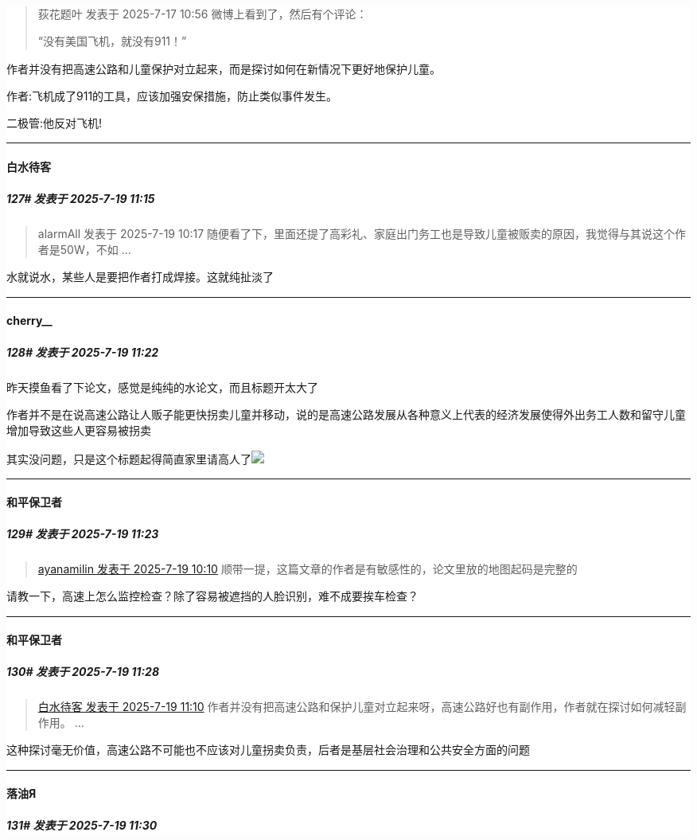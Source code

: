 <blockquote>荻花题叶 发表于 2025-7-17 10:56
微博上看到了，然后有个评论：

“没有美国飞机，就没有911！”</blockquote>
作者并没有把高速公路和儿童保护对立起来，而是探讨如何在新情况下更好地保护儿童。

作者:飞机成了911的工具，应该加强安保措施，防止类似事件发生。

二极管:他反对飞机!


*****

####  白水待客  
##### 127#       发表于 2025-7-19 11:15

<blockquote>alarmAll 发表于 2025-7-19 10:17
随便看了下，里面还提了高彩礼、家庭出门务工也是导致儿童被贩卖的原因，我觉得与其说这个作者是50W，不如 ...</blockquote>
水就说水，某些人是要把作者打成焊接。这就纯扯淡了


*****

####  cherry__  
##### 128#       发表于 2025-7-19 11:22

昨天摸鱼看了下论文，感觉是纯纯的水论文，而且标题开太大了

作者并不是在说高速公路让人贩子能更快拐卖儿童并移动，说的是高速公路发展从各种意义上代表的经济发展使得外出务工人数和留守儿童增加导致这些人更容易被拐卖

其实没问题，只是这个标题起得简直家里请高人了<img src="https://static.stage1st.com/image/smiley/face2017/018.png" referrerpolicy="no-referrer">

*****

####  和平保卫者  
##### 129#       发表于 2025-7-19 11:23

<blockquote><a href="httphttps://stage1st.com/2b/forum.php?mod=redirect&amp;goto=findpost&amp;pid=68121738&amp;ptid=2256721" target="_blank">ayanamilin 发表于 2025-7-19 10:10</a>
顺带一提，这篇文章的作者是有敏感性的，论文里放的地图起码是完整的</blockquote>
请教一下，高速上怎么监控检查？除了容易被遮挡的人脸识别，难不成要挨车检查？


*****

####  和平保卫者  
##### 130#       发表于 2025-7-19 11:28

<blockquote><a href="httphttps://stage1st.com/2b/forum.php?mod=redirect&amp;goto=findpost&amp;pid=68121969&amp;ptid=2256721" target="_blank">白水待客 发表于 2025-7-19 11:10</a>
作者并没有把高速公路和保护儿童对立起来呀，高速公路好也有副作用，作者就在探讨如何减轻副作用。 ...</blockquote>
这种探讨毫无价值，高速公路不可能也不应该对儿童拐卖负责，后者是基层社会治理和公共安全方面的问题


*****

####  落油Я  
##### 131#       发表于 2025-7-19 11:30
